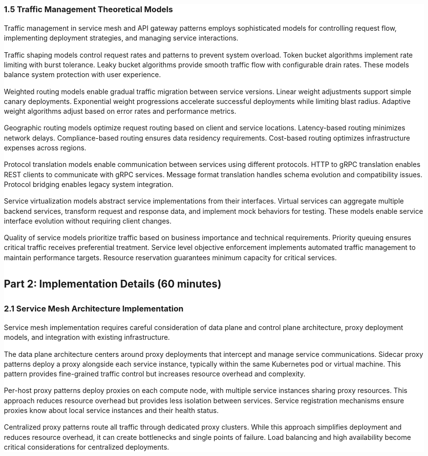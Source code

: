 ### 1.5 Traffic Management Theoretical Models

Traffic management in service mesh and API gateway patterns employs sophisticated models for controlling request flow, implementing deployment strategies, and managing service interactions.

Traffic shaping models control request rates and patterns to prevent system overload. Token bucket algorithms implement rate limiting with burst tolerance. Leaky bucket algorithms provide smooth traffic flow with configurable drain rates. These models balance system protection with user experience.

Weighted routing models enable gradual traffic migration between service versions. Linear weight adjustments support simple canary deployments. Exponential weight progressions accelerate successful deployments while limiting blast radius. Adaptive weight algorithms adjust based on error rates and performance metrics.

Geographic routing models optimize request routing based on client and service locations. Latency-based routing minimizes network delays. Compliance-based routing ensures data residency requirements. Cost-based routing optimizes infrastructure expenses across regions.

Protocol translation models enable communication between services using different protocols. HTTP to gRPC translation enables REST clients to communicate with gRPC services. Message format translation handles schema evolution and compatibility issues. Protocol bridging enables legacy system integration.

Service virtualization models abstract service implementations from their interfaces. Virtual services can aggregate multiple backend services, transform request and response data, and implement mock behaviors for testing. These models enable service interface evolution without requiring client changes.

Quality of service models prioritize traffic based on business importance and technical requirements. Priority queuing ensures critical traffic receives preferential treatment. Service level objective enforcement implements automated traffic management to maintain performance targets. Resource reservation guarantees minimum capacity for critical services.

## Part 2: Implementation Details (60 minutes)

### 2.1 Service Mesh Architecture Implementation

Service mesh implementation requires careful consideration of data plane and control plane architecture, proxy deployment models, and integration with existing infrastructure.

The data plane architecture centers around proxy deployments that intercept and manage service communications. Sidecar proxy patterns deploy a proxy alongside each service instance, typically within the same Kubernetes pod or virtual machine. This pattern provides fine-grained traffic control but increases resource overhead and complexity.

Per-host proxy patterns deploy proxies on each compute node, with multiple service instances sharing proxy resources. This approach reduces resource overhead but provides less isolation between services. Service registration mechanisms ensure proxies know about local service instances and their health status.

Centralized proxy patterns route all traffic through dedicated proxy clusters. While this approach simplifies deployment and reduces resource overhead, it can create bottlenecks and single points of failure. Load balancing and high availability become critical considerations for centralized deployments.
